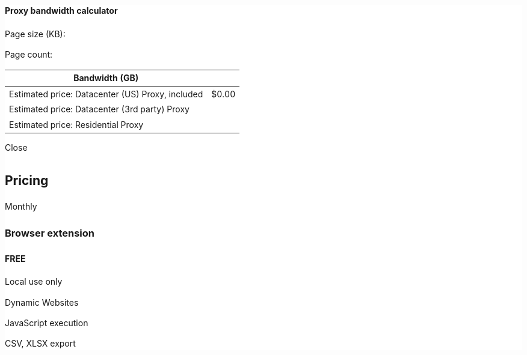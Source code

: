 

#### Proxy bandwidth calculator




Page size (KB):



Page count:





| Bandwidth (GB) |  |
| --- | --- |
| Estimated price: Datacenter (US) Proxy, included | $0\.00 |
| Estimated price: Datacenter (3rd party) Proxy |  |
| Estimated price: Residential Proxy |  |




Close







## Pricing






Monthly






### Browser extension


#### FREE



Local use only



Dynamic Websites



JavaScript execution



CSV, XLSX export

